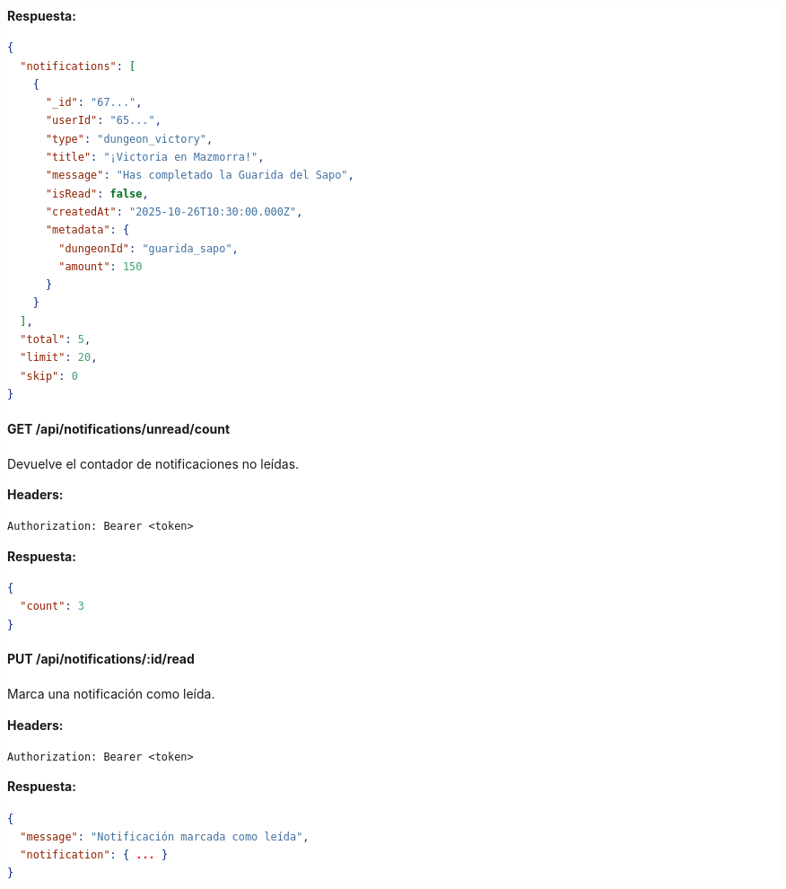 **Respuesta:**
```json
{
  "notifications": [
    {
      "_id": "67...",
      "userId": "65...",
      "type": "dungeon_victory",
      "title": "¡Victoria en Mazmorra!",
      "message": "Has completado la Guarida del Sapo",
      "isRead": false,
      "createdAt": "2025-10-26T10:30:00.000Z",
      "metadata": {
        "dungeonId": "guarida_sapo",
        "amount": 150
      }
    }
  ],
  "total": 5,
  "limit": 20,
  "skip": 0
}
```

#### **GET /api/notifications/unread/count**
Devuelve el contador de notificaciones no leídas.

**Headers:**
```
Authorization: Bearer <token>
```

**Respuesta:**
```json
{
  "count": 3
}
```

#### **PUT /api/notifications/:id/read**
Marca una notificación como leída.

**Headers:**
```
Authorization: Bearer <token>
```

**Respuesta:**
```json
{
  "message": "Notificación marcada como leída",
  "notification": { ... }
}
```
